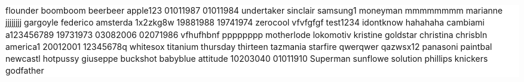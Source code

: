 flounder
boomboom
beerbeer
apple123
01011987
01011984
undertaker
sinclair
samsung1
moneyman
mmmmmmmm
marianne
jjjjjjjj
gargoyle
federico
amsterda
1x2zkg8w
19881988
19741974
zerocool
vfvfgfgf
test1234
idontknow
hahahaha
cambiami
a123456789
19731973
03082006
02071986
vfhufhbnf
pppppppp
motherlode
lokomotiv
kristine
goldstar
christina
chrisbln
america1
20012001
12345678q
whitesox
titanium
thursday
thirteen
tazmania
starfire
qwerqwer
qazwsx12
panasoni
paintbal
newcastl
hotpussy
giuseppe
buckshot
babyblue
attitude
10203040
01011910
Superman
sunflowe
solution
phillips
knickers
godfather